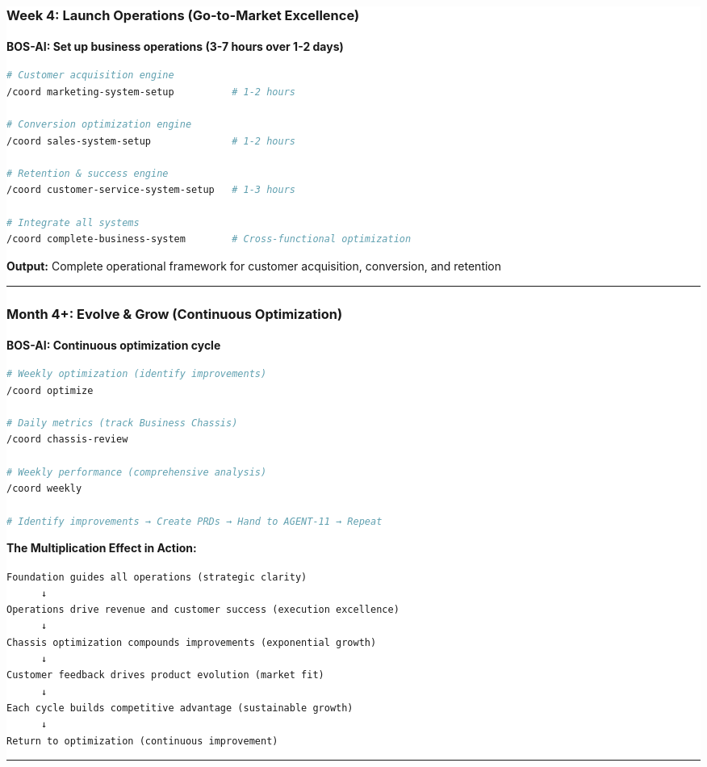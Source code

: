 ### Week 4: Launch Operations (Go-to-Market Excellence)

**BOS-AI: Set up business operations (3-7 hours over 1-2 days)**
```bash
# Customer acquisition engine
/coord marketing-system-setup          # 1-2 hours

# Conversion optimization engine
/coord sales-system-setup              # 1-2 hours

# Retention & success engine
/coord customer-service-system-setup   # 1-3 hours

# Integrate all systems
/coord complete-business-system        # Cross-functional optimization
```

**Output:** Complete operational framework for customer acquisition, conversion, and retention

---

### Month 4+: Evolve & Grow (Continuous Optimization)

**BOS-AI: Continuous optimization cycle**
```bash
# Weekly optimization (identify improvements)
/coord optimize

# Daily metrics (track Business Chassis)
/coord chassis-review

# Weekly performance (comprehensive analysis)
/coord weekly

# Identify improvements → Create PRDs → Hand to AGENT-11 → Repeat
```

**The Multiplication Effect in Action:**
```
Foundation guides all operations (strategic clarity)
      ↓
Operations drive revenue and customer success (execution excellence)
      ↓
Chassis optimization compounds improvements (exponential growth)
      ↓
Customer feedback drives product evolution (market fit)
      ↓
Each cycle builds competitive advantage (sustainable growth)
      ↓
Return to optimization (continuous improvement)
```

---

